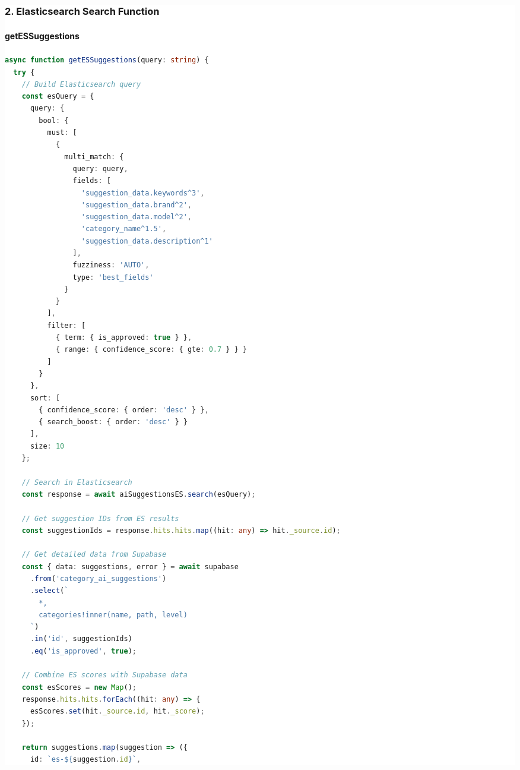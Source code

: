 ### **2. Elasticsearch Search Function**

#### **getESSuggestions**
```typescript
async function getESSuggestions(query: string) {
  try {
    // Build Elasticsearch query
    const esQuery = {
      query: {
        bool: {
          must: [
            {
              multi_match: {
                query: query,
                fields: [
                  'suggestion_data.keywords^3',
                  'suggestion_data.brand^2',
                  'suggestion_data.model^2',
                  'category_name^1.5',
                  'suggestion_data.description^1'
                ],
                fuzziness: 'AUTO',
                type: 'best_fields'
              }
            }
          ],
          filter: [
            { term: { is_approved: true } },
            { range: { confidence_score: { gte: 0.7 } } }
          ]
        }
      },
      sort: [
        { confidence_score: { order: 'desc' } },
        { search_boost: { order: 'desc' } }
      ],
      size: 10
    };

    // Search in Elasticsearch
    const response = await aiSuggestionsES.search(esQuery);
    
    // Get suggestion IDs from ES results
    const suggestionIds = response.hits.hits.map((hit: any) => hit._source.id);

    // Get detailed data from Supabase
    const { data: suggestions, error } = await supabase
      .from('category_ai_suggestions')
      .select(`
        *,
        categories!inner(name, path, level)
      `)
      .in('id', suggestionIds)
      .eq('is_approved', true);

    // Combine ES scores with Supabase data
    const esScores = new Map();
    response.hits.hits.forEach((hit: any) => {
      esScores.set(hit._source.id, hit._score);
    });

    return suggestions.map(suggestion => ({
      id: `es-${suggestion.id}`,
```